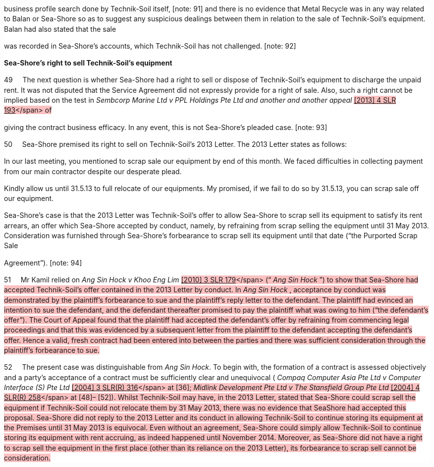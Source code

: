 business profile search done by Technik-Soil itself, [note: 91] and there is no evidence that Metal Recycle was in any way related to Balan or Sea-Shore so as to suggest any suspicious dealings between them in relation to the sale of Technik-Soil’s equipment. Balan had also stated that the sale 

was recorded in Sea-Shore’s accounts, which Technik-Soil has not challenged. [note: 92] 

**Sea-Shore’s right to sell Technik-Soil’s equipment** 

49     The next question is whether Sea-Shore had a right to sell or dispose of Technik-Soil’s equipment to discharge the unpaid rent. It was not disputed that the Service Agreement did not expressly provide for a right of sale. Also, such a right cannot be implied based on the test in _Sembcorp Marine Ltd v PPL Holdings Pte Ltd and another and another appeal_ <span style="background-color: #FAC0C0">[[2013] 4 SLR 193]("https://www.open.gov.sg")</span> of 

giving the contract business efficacy. In any event, this is not Sea-Shore’s pleaded case. [note: 93] 

50     Sea-Shore premised its right to sell on Technik-Soil’s 2013 Letter. The 2013 Letter states as follows: 

 In our last meeting, you mentioned to scrap sale our equipment by end of this month. We faced difficulties in collecting payment from our main contractor despite our desperate plead. 

 Kindly allow us until 31.5.13 to full relocate of our equipments. My promised, if we fail to do so by 31.5.13, you can scrap sale off our equipment. 


Sea-Shore’s case is that the 2013 Letter was Technik-Soil’s offer to allow Sea-Shore to scrap sell its equipment to satisfy its rent arrears, an offer which Sea-Shore accepted by conduct, namely, by refraining from scrap selling the equipment until 31 May 2013. Consideration was furnished through Sea-Shore’s forbearance to scrap sell its equipment until that date (“the Purported Scrap Sale 

Agreement”). [note: 94] 

51     Mr Kamil relied on _Ang Sin Hock v Khoo Eng Lim_ <span style="background-color: #FAC0C0">[[2010] 3 SLR 179]("https://www.open.gov.sg")</span> (“ _Ang Sin Hock_ ”) to show that Sea-Shore had accepted Technik-Soil’s offer contained in the 2013 Letter by conduct. In _Ang Sin Hock_ , acceptance by conduct was demonstrated by the plaintiff’s forbearance to sue and the plaintiff’s reply letter to the defendant. The plaintiff had evinced an intention to sue the defendant, and the defendant thereafter promised to pay the plaintiff what was owing to him (“the defendant’s offer”). The Court of Appeal found that the plaintiff had accepted the defendant’s offer by refraining from commencing legal proceedings and that this was evidenced by a subsequent letter from the plaintiff to the defendant accepting the defendant’s offer. Hence a valid, fresh contract had been entered into between the parties and there was sufficient consideration through the plaintiff’s forbearance to sue. 

52     The present case was distinguishable from _Ang Sin Hock_. To begin with, the formation of a contract is assessed objectively and a party’s acceptance of a contract must be sufficiently clear and unequivocal ( _Compaq Computer Asia Pte Ltd v Computer Interface (S) Pte Ltd_ <span style="background-color: #FAC0C0">[[2004] 3 SLR(R) 316]("https://www.open.gov.sg")</span> at [36]; _Midlink Development Pte Ltd v The Stansfield Group Pte Ltd_ <span style="background-color: #FAC0C0">[[2004] 4 SLR(R) 258]("https://www.open.gov.sg")</span> at [48]– [52]). Whilst Technik-Soil may have, in the 2013 Letter, stated that Sea-Shore could scrap sell the equipment if Technik-Soil could not relocate them by 31 May 2013, there was no evidence that SeaShore had accepted this proposal. Sea-Shore did not reply to the 2013 Letter and its conduct in allowing Technik-Soil to continue storing its equipment at the Premises until 31 May 2013 is equivocal. Even without an agreement, Sea-Shore could simply allow Technik-Soil to continue storing its equipment with rent accruing, as indeed happened until November 2014. Moreover, as Sea-Shore did not have a right to scrap sell the equipment in the first place (other than its reliance on the 2013 Letter), its forbearance to scrap sell cannot be consideration. 
